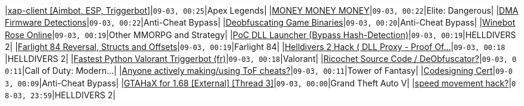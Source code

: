|[xap-client \[Aimbot, ESP, Triggerbot\]](https://www.unknowncheats.me/forum/apex-legends/606842-xap-client-aimbot-esp-triggerbot.html)|`09-03, 00:25`|Apex Legends|
|[MONEY MONEY MONEY](https://www.unknowncheats.me/forum/elite-dangerous/615964-money-money-money.html)|`09-03, 00:22`|Elite: Dangerous|
|[DMA Firmware Detections](https://www.unknowncheats.me/forum/anti-cheat-bypass/626449-dma-firmware-detections.html)|`09-03, 00:22`|Anti-Cheat Bypass|
|[Deobfuscating Game Binaries](https://www.unknowncheats.me/forum/anti-cheat-bypass/626431-deobfuscating-game-binaries.html)|`09-03, 00:20`|Anti-Cheat Bypass|
|[Winebot Rose Online](https://www.unknowncheats.me/forum/other-mmorpg-and-strategy/625663-winebot-rose-online.html)|`09-03, 00:19`|Other MMORPG and Strategy|
|[PoC DLL Launcher (Bypass Hash-Detection)](https://www.unknowncheats.me/forum/helldivers-2-a/626510-poc-dll-launcher-bypass-hash-detection.html)|`09-03, 00:19`|HELLDIVERS 2|
|[Farlight 84 Reversal, Structs and Offsets](https://www.unknowncheats.me/forum/farlight-84-a/580566-farlight-84-reversal-structs-offsets.html)|`09-03, 00:19`|Farlight 84|
|[Helldivers 2 Hack ( DLL Proxy - Proof Of...](https://www.unknowncheats.me/forum/helldivers-2-a/625832-helldivers-2-hack-dll-proxy-proof-concept.html)|`09-03, 00:18`|HELLDIVERS 2|
|[Fastest Python Valorant Triggerbot (fr)](https://www.unknowncheats.me/forum/valorant/612762-fastest-python-valorant-triggerbot-fr.html)|`09-03, 00:18`|Valorant|
|[Ricochet Source Code / DeObfuscator?](https://www.unknowncheats.me/forum/call-of-duty-modern-warfare-iii/625979-ricochet-source-code-deobfuscator.html)|`09-03, 00:11`|Call of Duty: Modern...|
|[Anyone actively making/using ToF cheats?](https://www.unknowncheats.me/forum/tower-of-fantasy/625698-actively-using-tof-cheats.html)|`09-03, 00:11`|Tower of Fantasy|
|[Codesigning Cert](https://www.unknowncheats.me/forum/anti-cheat-bypass/626207-codesigning-cert.html)|`09-03, 00:09`|Anti-Cheat Bypass|
|[GTAHaX for 1.68 \[External\] \[Thread 3\]](https://www.unknowncheats.me/forum/grand-theft-auto-v/461672-gtahax-1-68-external-thread-3-a.html)|`09-03, 00:00`|Grand Theft Auto V|
|[speed movement hack?](https://www.unknowncheats.me/forum/helldivers-2-a/626323-speed-movement-hack.html)|`08-03, 23:59`|HELLDIVERS 2|
